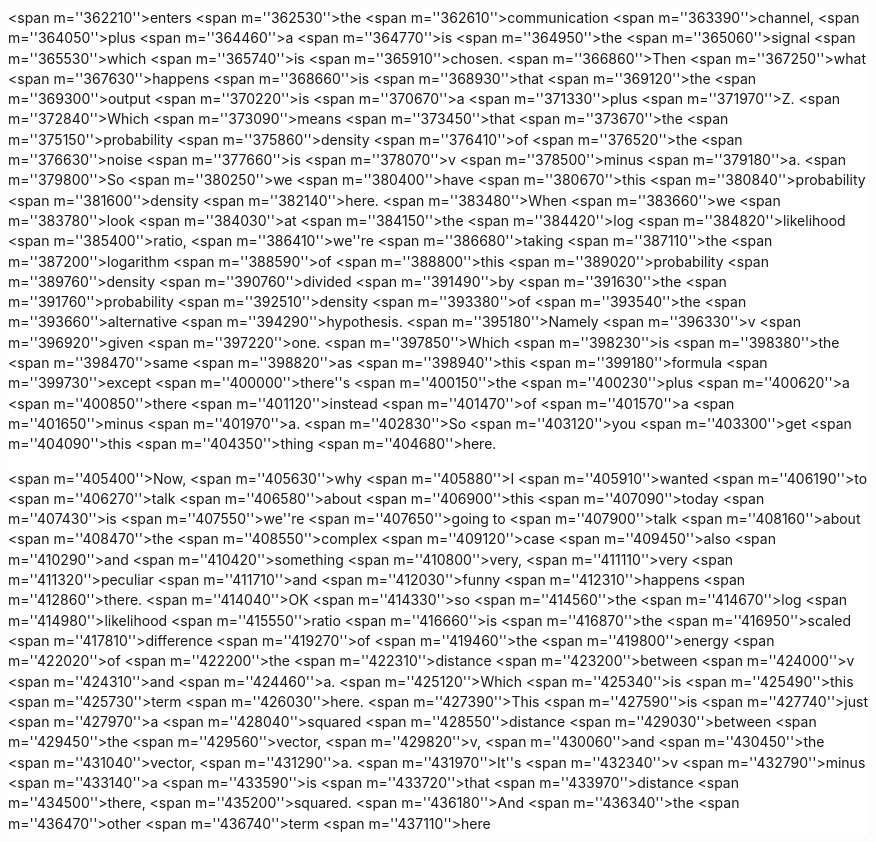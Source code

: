   <span m=''362210''>enters</span> <span m=''362530''>the</span> <span m=''362610''>communication</span>
  <span m=''363390''>channel,</span> <span m=''364050''>plus</span> <span m=''364460''>a</span>
  <span m=''364770''>is</span> <span m=''364950''>the</span> <span m=''365060''>signal</span>
  <span m=''365530''>which</span> <span m=''365740''>is</span> <span m=''365910''>chosen.</span>
  <span m=''366860''>Then</span> <span m=''367250''>what</span> <span m=''367630''>happens</span>
  <span m=''368660''>is</span> <span m=''368930''>that</span> <span m=''369120''>the</span>
  <span m=''369300''>output</span> <span m=''370220''>is</span> <span m=''370670''>a</span>
  <span m=''371330''>plus</span> <span m=''371970''>Z.</span> <span m=''372840''>Which</span>
  <span m=''373090''>means</span> <span m=''373450''>that</span> <span m=''373670''>the</span>
  <span m=''375150''>probability</span> <span m=''375860''>density</span> <span m=''376410''>of</span>
  <span m=''376520''>the</span> <span m=''376630''>noise</span> <span m=''377660''>is</span>
  <span m=''378070''>v</span> <span m=''378500''>minus</span> <span m=''379180''>a.</span>
  <span m=''379800''>So</span> <span m=''380250''>we</span> <span m=''380400''>have</span>
  <span m=''380670''>this</span> <span m=''380840''>probability</span> <span m=''381600''>density</span>
  <span m=''382140''>here.</span> <span m=''383480''>When</span> <span m=''383660''>we</span>
  <span m=''383780''>look</span> <span m=''384030''>at</span> <span m=''384150''>the</span>
  <span m=''384420''>log</span> <span m=''384820''>likelihood</span> <span m=''385400''>ratio,</span>
  <span m=''386410''>we''re</span> <span m=''386680''>taking</span> <span m=''387110''>the</span>
  <span m=''387200''>logarithm</span> <span m=''388590''>of</span> <span m=''388800''>this</span>
  <span m=''389020''>probability</span> <span m=''389760''>density</span> <span m=''390760''>divided</span>
  <span m=''391490''>by</span> <span m=''391630''>the</span> <span m=''391760''>probability</span>
  <span m=''392510''>density</span> <span m=''393380''>of</span> <span m=''393540''>the</span>
  <span m=''393660''>alternative</span> <span m=''394290''>hypothesis.</span> <span
  m=''395180''>Namely</span> <span m=''396330''>v</span> <span m=''396920''>given</span>
  <span m=''397220''>one.</span> <span m=''397850''>Which</span> <span m=''398230''>is</span>
  <span m=''398380''>the</span> <span m=''398470''>same</span> <span m=''398820''>as</span>
  <span m=''398940''>this</span> <span m=''399180''>formula</span> <span m=''399730''>except</span>
  <span m=''400000''>there''s</span> <span m=''400150''>the</span> <span m=''400230''>plus</span>
  <span m=''400620''>a</span> <span m=''400850''>there</span> <span m=''401120''>instead</span>
  <span m=''401470''>of</span> <span m=''401570''>a</span> <span m=''401650''>minus</span>
  <span m=''401970''>a.</span> <span m=''402830''>So</span> <span m=''403120''>you</span>
  <span m=''403300''>get</span> <span m=''404090''>this</span> <span m=''404350''>thing</span>
  <span m=''404680''>here.</span> </p><p><span m=''405400''>Now,</span> <span m=''405630''>why</span>
  <span m=''405880''>I</span> <span m=''405910''>wanted</span> <span m=''406190''>to</span>
  <span m=''406270''>talk</span> <span m=''406580''>about</span> <span m=''406900''>this</span>
  <span m=''407090''>today</span> <span m=''407430''>is</span> <span m=''407550''>we''re</span>
  <span m=''407650''>going to</span> <span m=''407900''>talk</span> <span m=''408160''>about</span>
  <span m=''408470''>the</span> <span m=''408550''>complex</span> <span m=''409120''>case</span>
  <span m=''409450''>also</span> <span m=''410290''>and</span> <span m=''410420''>something</span>
  <span m=''410800''>very,</span> <span m=''411110''>very</span> <span m=''411320''>peculiar</span>
  <span m=''411710''>and</span> <span m=''412030''>funny</span> <span m=''412310''>happens</span>
  <span m=''412860''>there.</span> <span m=''414040''>OK</span> <span m=''414330''>so</span>
  <span m=''414560''>the</span> <span m=''414670''>log</span> <span m=''414980''>likelihood</span>
  <span m=''415550''>ratio</span> <span m=''416660''>is</span> <span m=''416870''>the</span>
  <span m=''416950''>scaled</span> <span m=''417810''>difference</span> <span m=''419270''>of</span>
  <span m=''419460''>the</span> <span m=''419800''>energy</span> <span m=''422020''>of</span>
  <span m=''422200''>the</span> <span m=''422310''>distance</span> <span m=''423200''>between</span>
  <span m=''424000''>v</span> <span m=''424310''>and</span> <span m=''424460''>a.</span>
  <span m=''425120''>Which</span> <span m=''425340''>is</span> <span m=''425490''>this</span>
  <span m=''425730''>term</span> <span m=''426030''>here.</span> <span m=''427390''>This</span>
  <span m=''427590''>is</span> <span m=''427740''>just</span> <span m=''427970''>a</span>
  <span m=''428040''>squared</span> <span m=''428550''>distance</span> <span m=''429030''>between</span>
  <span m=''429450''>the</span> <span m=''429560''>vector,</span> <span m=''429820''>v,</span>
  <span m=''430060''>and</span> <span m=''430450''>the</span> <span m=''431040''>vector,</span>
  <span m=''431290''>a.</span> <span m=''431970''>It''s</span> <span m=''432340''>v</span>
  <span m=''432790''>minus</span> <span m=''433140''>a</span> <span m=''433590''>is</span>
  <span m=''433720''>that</span> <span m=''433970''>distance</span> <span m=''434500''>there,</span>
  <span m=''435200''>squared.</span> <span m=''436180''>And</span> <span m=''436340''>the</span>
  <span m=''436470''>other</span> <span m=''436740''>term</span> <span m=''437110''>here</span>